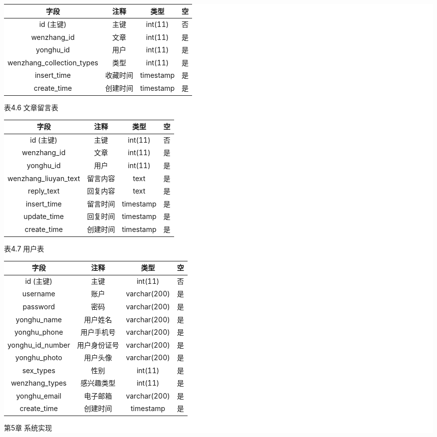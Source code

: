 |字段|注释|类型|空|
| :-: | :-: | :-: | :-: |
|id (主键)|主键|int(11)|否|
|wenzhang\_id|文章|int(11)|是|
|yonghu\_id|用户|int(11)|是|
|wenzhang\_collection\_types|类型|int(11)|是|
|insert\_time|收藏时间|timestamp|是|
|create\_time|创建时间|timestamp|是|
表4.6 文章留言表

|字段|注释|类型|空|
| :-: | :-: | :-: | :-: |
|id (主键)|主键|int(11)|否|
|wenzhang\_id|文章|int(11)|是|
|yonghu\_id|用户|int(11)|是|
|wenzhang\_liuyan\_text|留言内容|text|是|
|reply\_text|回复内容|text|是|
|insert\_time|留言时间|timestamp|是|
|update\_time|回复时间|timestamp|是|
|create\_time|创建时间|timestamp|是|
表4.7 用户表

|字段|注释|类型|空|
| :-: | :-: | :-: | :-: |
|id (主键)|主键|int(11)|否|
|username|账户|varchar(200)|是|
|password|密码|varchar(200)|是|
|yonghu\_name|用户姓名 |varchar(200)|是|
|yonghu\_phone|用户手机号|varchar(200)|是|
|yonghu\_id\_number|用户身份证号|varchar(200)|是|
|yonghu\_photo|用户头像|varchar(200)|是|
|sex\_types|性别|int(11)|是|
|wenzhang\_types|感兴趣类型|int(11)|是|
|yonghu\_email|电子邮箱|varchar(200)|是|
|create\_time|创建时间|timestamp|是|
第5章 系统实现
